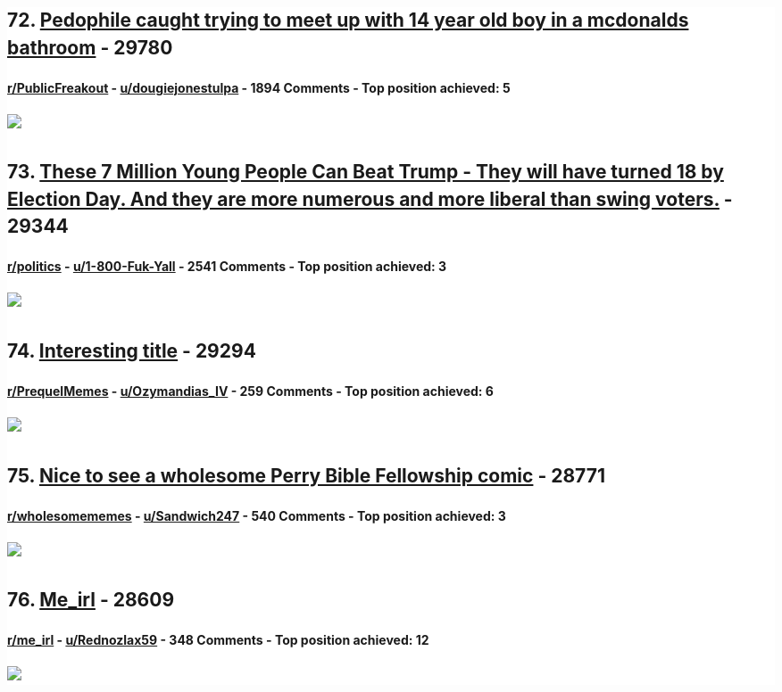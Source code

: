## 72. [Pedophile caught trying to meet up with 14 year old boy in a mcdonalds bathroom](http://reddit.com/r/PublicFreakout/comments/dq3xmy/pedophile_caught_trying_to_meet_up_with_14_year/) - 29780
#### [r/PublicFreakout](http://reddit.com/r/PublicFreakout) - [u/dougiejonestulpa](http://reddit.com/u/dougiejonestulpa) - 1894 Comments - Top position achieved: 5

<a href="https://v.redd.it/501eog78p2w31"><img src="https://b.thumbs.redditmedia.com/-GqKDpICpqSDjRQ2uKdo8B5DCXqLAKNHxP-U7tENhQo.jpg"></img></a>

## 73. [These 7 Million Young People Can Beat Trump - They will have turned 18 by Election Day. And they are more numerous and more liberal than swing voters.](http://reddit.com/r/politics/comments/dq2vth/these_7_million_young_people_can_beat_trump_they/) - 29344
#### [r/politics](http://reddit.com/r/politics) - [u/1-800-Fuk-Yall](http://reddit.com/u/1-800-Fuk-Yall) - 2541 Comments - Top position achieved: 3

<a href="https://www.nytimes.com/interactive/2019/11/01/opinion/democratic-party-base-2020.html"><img src="https://b.thumbs.redditmedia.com/uQS7Swsu7t5JXCCt6Tc-xey84U2m4XOC9QVqHR_KSgo.jpg"></img></a>

## 74. [Interesting title](http://reddit.com/r/PrequelMemes/comments/dq2gz8/interesting_title/) - 29294
#### [r/PrequelMemes](http://reddit.com/r/PrequelMemes) - [u/Ozymandias_IV](http://reddit.com/u/Ozymandias_IV) - 259 Comments - Top position achieved: 6

<a href="https://i.redd.it/xdccx22pz1w31.jpg"><img src="https://a.thumbs.redditmedia.com/OkIVwus-O11XjCI6Sv_FGEsrDd4mftItbI4Jz3f59J8.jpg"></img></a>

## 75. [Nice to see a wholesome Perry Bible Fellowship comic](http://reddit.com/r/wholesomememes/comments/dq52lf/nice_to_see_a_wholesome_perry_bible_fellowship/) - 28771
#### [r/wholesomememes](http://reddit.com/r/wholesomememes) - [u/Sandwich247](http://reddit.com/u/Sandwich247) - 540 Comments - Top position achieved: 3

<a href="https://i.redd.it/vlwkewa163w31.png"><img src="https://a.thumbs.redditmedia.com/BFsHPf0Xvj2-dJZQjrdtWlevp-9xi4ZlAXecenW7nT8.jpg"></img></a>

## 76. [Me_irl](http://reddit.com/r/me_irl/comments/dq4huw/me_irl/) - 28609
#### [r/me_irl](http://reddit.com/r/me_irl) - [u/Rednozlax59](http://reddit.com/u/Rednozlax59) - 348 Comments - Top position achieved: 12

<a href="https://i.redd.it/8ui9w3syx2w31.jpg"><img src="https://a.thumbs.redditmedia.com/3OffkdKRRDZs41b3tWsehkiCQP-duMPlwTelsEKDLq0.jpg"></img></a>
